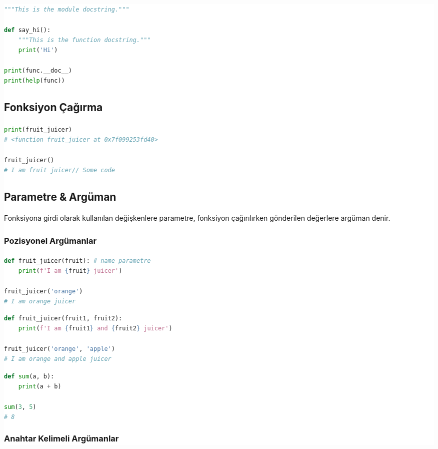 ```python
"""This is the module docstring."""

def say_hi():
    """This is the function docstring."""
    print('Hi')
    
print(func.__doc__)
print(help(func))
```

## Fonksiyon Çağırma

```python
print(fruit_juicer)
# <function fruit_juicer at 0x7f099253fd40>

fruit_juicer()
# I am fruit juicer// Some code
```

## Parametre & Argüman

Fonksiyona girdi olarak kullanılan değişkenlere parametre, fonksiyon çağırılırken gönderilen değerlere argüman denir.

### Pozisyonel Argümanlar

```python
def fruit_juicer(fruit): # name parametre
    print(f'I am {fruit} juicer')

fruit_juicer('orange') 
# I am orange juicer
```

```python
def fruit_juicer(fruit1, fruit2):
    print(f'I am {fruit1} and {fruit2} juicer')

fruit_juicer('orange', 'apple') 
# I am orange and apple juicer
```

```python
def sum(a, b):
    print(a + b)

sum(3, 5) 
# 8
```

### Anahtar Kelimeli Argümanlar
